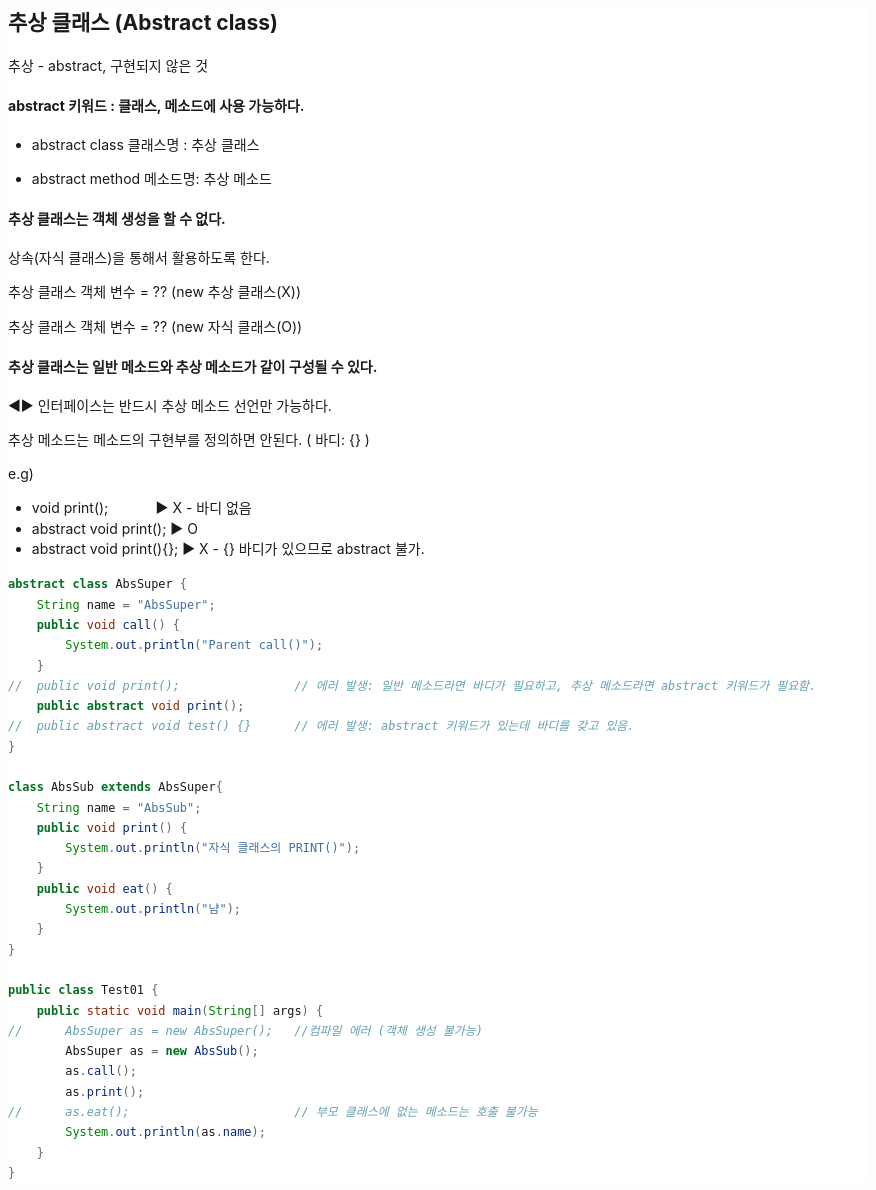 ## 추상 클래스 (Abstract class)

추상 - abstract, 구현되지 않은 것

#### abstract 키워드 : 클래스, 메소드에 사용 가능하다.

- abstract class 클래스명 : 추상 클래스

- abstract method 메소드명: 추상 메소드



#### 추상 클래스는 객체 생성을 할 수 없다.

상속(자식 클래스)을 통해서 활용하도록 한다.

추상 클래스 객체 변수 = ?? (new 추상 클래스(X))

추상 클래스 객체 변수 = ?? (new 자식 클래스(O))



#### 추상 클래스는 일반 메소드와 추상 메소드가 같이 구성될 수 있다.

:arrow_backward::arrow_forward: 인터페이스는 반드시 추상 메소드 선언만 가능하다.

추상 메소드는 메소드의 구현부를 정의하면 안된다. ( 바디: {} )

e.g) 

- void print();	​ ​ ​  ​ ​ ​ ​ ​   ​ ​  ​ :arrow_forward: X - 바디 없음
- abstract void print();    :arrow_forward: O 
- abstract void print(){}; :arrow_forward: X - {} 바디가 있으므로 abstract 불가.



```java
abstract class AbsSuper {
	String name = "AbsSuper";
	public void call() {
		System.out.println("Parent call()");
	}
//	public void print();				// 에러 발생: 일반 메소드라면 바디가 필요하고, 추상 메소드라면 abstract 키워드가 필요함.
	public abstract void print();
//	public abstract void test() {} 		// 에러 발생: abstract 키워드가 있는데 바디를 갖고 있음.
}

class AbsSub extends AbsSuper{
	String name = "AbsSub";
	public void print() {
		System.out.println("자식 클래스의 PRINT()");
	}
	public void eat() {
		System.out.println("냠");
	}
}

public class Test01 {
	public static void main(String[] args) {
//		AbsSuper as = new AbsSuper();	//컴파일 에러 (객체 생성 불가능)
		AbsSuper as = new AbsSub();
		as.call();
		as.print();
//		as.eat();						// 부모 클래스에 없는 메소드는 호출 불가능
		System.out.println(as.name);
	}
}
```
